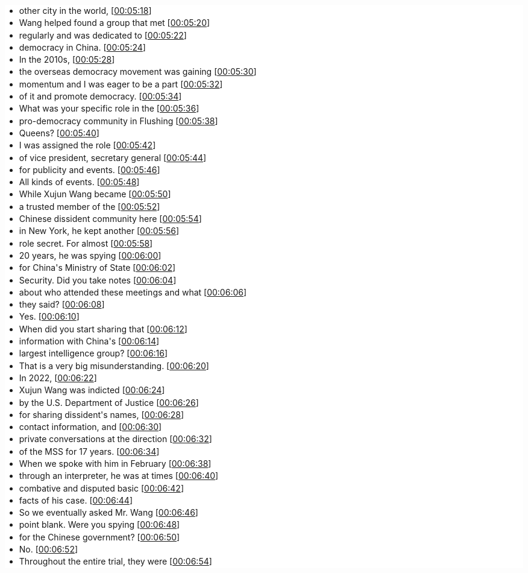 *  other city in the world, [[00:05:18](https://www.youtube.com/watch?v=ym1LhUT87xQ&t=318.0s)]
*  Wang helped found a group that met [[00:05:20](https://www.youtube.com/watch?v=ym1LhUT87xQ&t=320.0s)]
*  regularly and was dedicated to [[00:05:22](https://www.youtube.com/watch?v=ym1LhUT87xQ&t=322.0s)]
*  democracy in China. [[00:05:24](https://www.youtube.com/watch?v=ym1LhUT87xQ&t=324.0s)]
*  In the 2010s, [[00:05:28](https://www.youtube.com/watch?v=ym1LhUT87xQ&t=328.0s)]
*  the overseas democracy movement was gaining [[00:05:30](https://www.youtube.com/watch?v=ym1LhUT87xQ&t=330.0s)]
*  momentum and I was eager to be a part [[00:05:32](https://www.youtube.com/watch?v=ym1LhUT87xQ&t=332.0s)]
*  of it and promote democracy. [[00:05:34](https://www.youtube.com/watch?v=ym1LhUT87xQ&t=334.0s)]
*  What was your specific role in the [[00:05:36](https://www.youtube.com/watch?v=ym1LhUT87xQ&t=336.0s)]
*  pro-democracy community in Flushing [[00:05:38](https://www.youtube.com/watch?v=ym1LhUT87xQ&t=338.0s)]
*  Queens? [[00:05:40](https://www.youtube.com/watch?v=ym1LhUT87xQ&t=340.0s)]
*  I was assigned the role [[00:05:42](https://www.youtube.com/watch?v=ym1LhUT87xQ&t=342.0s)]
*  of vice president, secretary general [[00:05:44](https://www.youtube.com/watch?v=ym1LhUT87xQ&t=344.0s)]
*  for publicity and events. [[00:05:46](https://www.youtube.com/watch?v=ym1LhUT87xQ&t=346.0s)]
*  All kinds of events. [[00:05:48](https://www.youtube.com/watch?v=ym1LhUT87xQ&t=348.0s)]
*  While Xujun Wang became [[00:05:50](https://www.youtube.com/watch?v=ym1LhUT87xQ&t=350.0s)]
*  a trusted member of the [[00:05:52](https://www.youtube.com/watch?v=ym1LhUT87xQ&t=352.0s)]
*  Chinese dissident community here [[00:05:54](https://www.youtube.com/watch?v=ym1LhUT87xQ&t=354.0s)]
*  in New York, he kept another [[00:05:56](https://www.youtube.com/watch?v=ym1LhUT87xQ&t=356.0s)]
*  role secret. For almost [[00:05:58](https://www.youtube.com/watch?v=ym1LhUT87xQ&t=358.0s)]
*  20 years, he was spying [[00:06:00](https://www.youtube.com/watch?v=ym1LhUT87xQ&t=360.0s)]
*  for China's Ministry of State [[00:06:02](https://www.youtube.com/watch?v=ym1LhUT87xQ&t=362.0s)]
*  Security. Did you take notes [[00:06:04](https://www.youtube.com/watch?v=ym1LhUT87xQ&t=364.0s)]
*  about who attended these meetings and what [[00:06:06](https://www.youtube.com/watch?v=ym1LhUT87xQ&t=366.0s)]
*  they said? [[00:06:08](https://www.youtube.com/watch?v=ym1LhUT87xQ&t=368.0s)]
*  Yes. [[00:06:10](https://www.youtube.com/watch?v=ym1LhUT87xQ&t=370.0s)]
*  When did you start sharing that [[00:06:12](https://www.youtube.com/watch?v=ym1LhUT87xQ&t=372.0s)]
*  information with China's [[00:06:14](https://www.youtube.com/watch?v=ym1LhUT87xQ&t=374.0s)]
*  largest intelligence group? [[00:06:16](https://www.youtube.com/watch?v=ym1LhUT87xQ&t=376.0s)]
*  That is a very big misunderstanding. [[00:06:20](https://www.youtube.com/watch?v=ym1LhUT87xQ&t=380.0s)]
*  In 2022, [[00:06:22](https://www.youtube.com/watch?v=ym1LhUT87xQ&t=382.0s)]
*  Xujun Wang was indicted [[00:06:24](https://www.youtube.com/watch?v=ym1LhUT87xQ&t=384.0s)]
*  by the U.S. Department of Justice [[00:06:26](https://www.youtube.com/watch?v=ym1LhUT87xQ&t=386.0s)]
*  for sharing dissident's names, [[00:06:28](https://www.youtube.com/watch?v=ym1LhUT87xQ&t=388.0s)]
*  contact information, and [[00:06:30](https://www.youtube.com/watch?v=ym1LhUT87xQ&t=390.0s)]
*  private conversations at the direction [[00:06:32](https://www.youtube.com/watch?v=ym1LhUT87xQ&t=392.0s)]
*  of the MSS for 17 years. [[00:06:34](https://www.youtube.com/watch?v=ym1LhUT87xQ&t=394.0s)]
*  When we spoke with him in February [[00:06:38](https://www.youtube.com/watch?v=ym1LhUT87xQ&t=398.0s)]
*  through an interpreter, he was at times [[00:06:40](https://www.youtube.com/watch?v=ym1LhUT87xQ&t=400.0s)]
*  combative and disputed basic [[00:06:42](https://www.youtube.com/watch?v=ym1LhUT87xQ&t=402.0s)]
*  facts of his case. [[00:06:44](https://www.youtube.com/watch?v=ym1LhUT87xQ&t=404.0s)]
*  So we eventually asked Mr. Wang [[00:06:46](https://www.youtube.com/watch?v=ym1LhUT87xQ&t=406.0s)]
*  point blank. Were you spying [[00:06:48](https://www.youtube.com/watch?v=ym1LhUT87xQ&t=408.0s)]
*  for the Chinese government? [[00:06:50](https://www.youtube.com/watch?v=ym1LhUT87xQ&t=410.0s)]
*  No. [[00:06:52](https://www.youtube.com/watch?v=ym1LhUT87xQ&t=412.0s)]
*  Throughout the entire trial, they were [[00:06:54](https://www.youtube.com/watch?v=ym1LhUT87xQ&t=414.0s)]